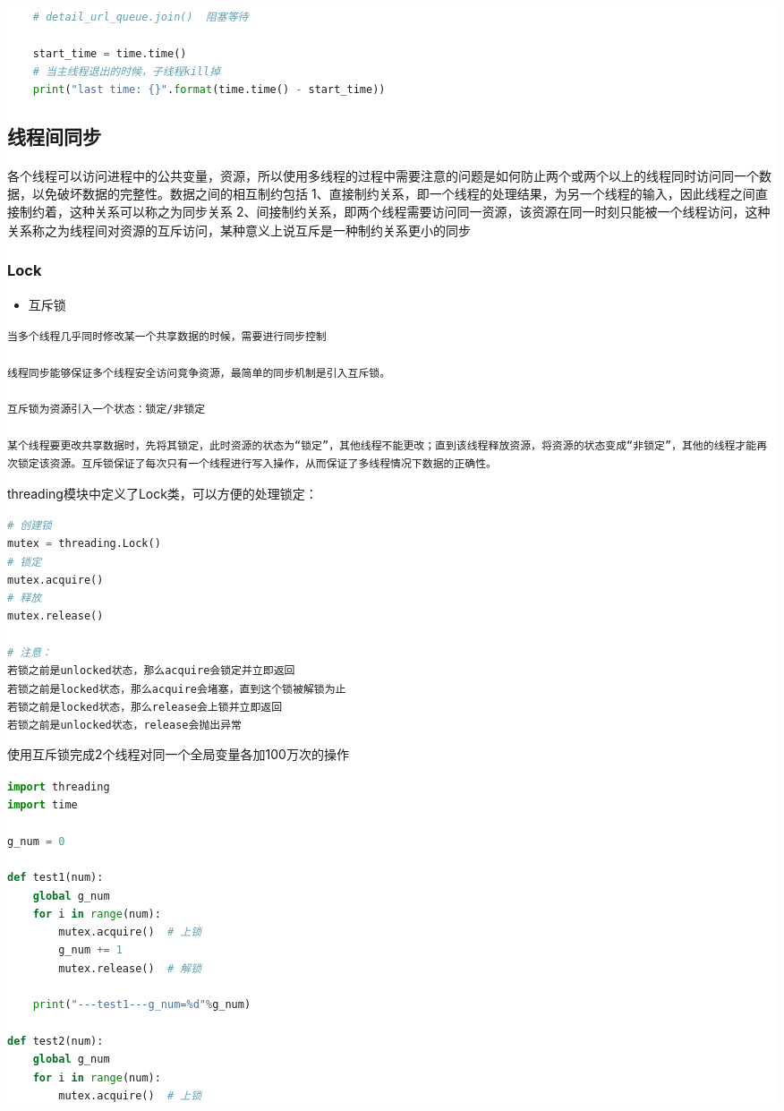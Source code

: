 ```python
    # detail_url_queue.join()  阻塞等待

    start_time = time.time()
    # 当主线程退出的时候，子线程kill掉
    print("last time: {}".format(time.time() - start_time))
```

## 线程间同步

各个线程可以访问进程中的公共变量，资源，所以使用多线程的过程中需要注意的问题是如何防止两个或两个以上的线程同时访问同一个数据，以免破坏数据的完整性。数据之间的相互制约包括
 1、直接制约关系，即一个线程的处理结果，为另一个线程的输入，因此线程之间直接制约着，这种关系可以称之为同步关系
 2、间接制约关系，即两个线程需要访问同一资源，该资源在同一时刻只能被一个线程访问，这种关系称之为线程间对资源的互斥访问，某种意义上说互斥是一种制约关系更小的同步

### Lock

- 互斥锁

```
当多个线程几乎同时修改某一个共享数据的时候，需要进行同步控制

线程同步能够保证多个线程安全访问竞争资源，最简单的同步机制是引入互斥锁。

互斥锁为资源引入一个状态：锁定/非锁定

某个线程要更改共享数据时，先将其锁定，此时资源的状态为“锁定”，其他线程不能更改；直到该线程释放资源，将资源的状态变成“非锁定”，其他的线程才能再次锁定该资源。互斥锁保证了每次只有一个线程进行写入操作，从而保证了多线程情况下数据的正确性。
```

threading模块中定义了Lock类，可以方便的处理锁定：

```python
# 创建锁
mutex = threading.Lock()
# 锁定
mutex.acquire()
# 释放
mutex.release()

# 注意：
若锁之前是unlocked状态，那么acquire会锁定并立即返回
若锁之前是locked状态，那么acquire会堵塞，直到这个锁被解锁为止
若锁之前是locked状态，那么release会上锁并立即返回
若锁之前是unlocked状态，release会抛出异常
```

使用互斥锁完成2个线程对同一个全局变量各加100万次的操作

```python
import threading
import time

g_num = 0

def test1(num):
    global g_num
    for i in range(num):
        mutex.acquire()  # 上锁
        g_num += 1
        mutex.release()  # 解锁

    print("---test1---g_num=%d"%g_num)

def test2(num):
    global g_num
    for i in range(num):
        mutex.acquire()  # 上锁
```